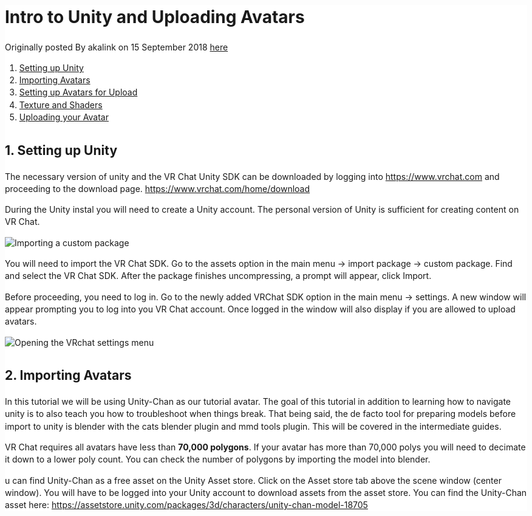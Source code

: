 # Intro to Unity and Uploading Avatars

Originally posted By akalink on 15 September 2018 [here](http://vrchat.wikidot.com/tutorial:avatars:unity-upload-tutorial)

1. [Setting up Unity](https://github.com/madjin/awesome-vrchat/blob/master/guides/intro-avatars.md#1-setting-up-unity)
2. [Importing Avatars](https://github.com/madjin/awesome-vrchat/blob/master/guides/intro-avatars.md#2-importing-avatars)
3. [Setting up Avatars for Upload](https://github.com/madjin/awesome-vrchat/blob/master/guides/intro-avatars.md#3-setting-up-avatars-for-upload)
4. [Texture and Shaders](https://github.com/madjin/awesome-vrchat/blob/master/guides/intro-avatars.md#4-texture-and-shaders)
5. [Uploading your Avatar](https://github.com/madjin/awesome-vrchat/blob/master/guides/intro-avatars.md#5-uploading-your-avatar)

## 1. Setting up Unity

The necessary version of unity and the VR Chat Unity SDK can be downloaded by logging into <https://www.vrchat.com> and proceeding to the download page. <https://www.vrchat.com/home/download>

During the Unity instal you will need to create a Unity account. The personal version of Unity is sufficient for creating content on VR Chat.

![Importing a custom package](http://vrchat.wdfiles.com/local--files/tutorial:avatars:unity-upload-tutorial/Import%20pakage.png)

You will need to import the VR Chat SDK. Go to the assets option in the main menu -> import package -> custom package. Find and select the VR Chat SDK. After the package finishes uncompressing, a prompt will appear, click Import.

Before proceeding, you need to log in. Go to the newly added VRChat SDK option in the main menu -> settings. A new window will appear prompting you to log into you VR Chat account. Once logged in the window will also display if you are allowed to upload avatars.

![Opening the VRchat settings menu](http://vrchat.wdfiles.com/local--files/tutorial:avatars:unity-upload-tutorial/User%20setting%20window.png)

## 2. Importing Avatars

In this tutorial we will be using Unity-Chan as our tutorial avatar. The goal of this tutorial in addition to learning how to navigate unity is to also teach you how to troubleshoot when things break. That being said, the de facto tool for preparing models before import to unity is blender with the cats blender plugin and mmd tools plugin. This will be covered in the intermediate guides.

VR Chat requires all avatars have less than **70,000 polygons**. If your avatar has more than 70,000 polys you will need to decimate it down to a lower poly count. You can check the number of polygons by importing the model into blender.


u can find Unity-Chan as a free asset on the Unity Asset store. Click on the Asset store tab above the scene window (center window). You will have to be logged into your Unity account to download assets from the asset store. You can find the Unity-Chan asset here: <https://assetstore.unity.com/packages/3d/characters/unity-chan-model-18705>
